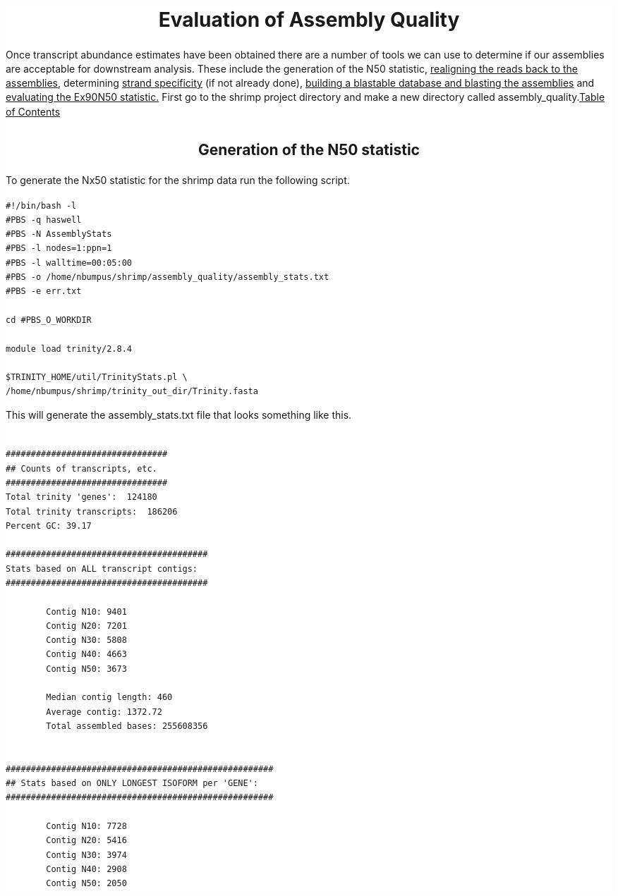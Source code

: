 <h1 align="center"><a id="top"></a>Evaluation of Assembly Quality</h1>

<p>Once transcript abundance estimates have been obtained there are a number of tools we can use to determine if our assemblies are acceptable for downstream analysis.  These include the generation of the N50 statistic, <a href="#align">realigning the reads back to the assemblies</a>, determining <a href="#specificity">strand specificity</a> (if not already done), <a href="#blast">building a blastable database and blasting the assemblies</a> and <a href="#Ex90N50">evaluating the Ex90N50 statistic.</a>  First go to the shrimp project directory and make a new directory called assembly_quality.<a href="#contents">Table of Contents</a></p>

<h2 align="center">Generation of the N50 statistic</h2>

<p>To generate the Nx50 statistic for the shrimp data run the following script.</p>

```
#!/bin/bash -l
#PBS -q haswell
#PBS -N AssemblyStats
#PBS -l nodes=1:ppn=1
#PBS -l walltime=00:05:00
#PBS -o /home/nbumpus/shrimp/assembly_quality/assembly_stats.txt
#PBS -e err.txt

cd #PBS_O_WORKDIR

module load trinity/2.8.4

$TRINITY_HOME/util/TrinityStats.pl \
/home/nbumpus/shrimp/trinity_out_dir/Trinity.fasta
```

<p>This will generate the assembly_stats.txt file that looks something like this.</p>

```

################################
## Counts of transcripts, etc.
################################
Total trinity 'genes':  124180
Total trinity transcripts:	186206
Percent GC: 39.17

########################################
Stats based on ALL transcript contigs:
########################################

        Contig N10: 9401
        Contig N20: 7201
        Contig N30: 5808
        Contig N40: 4663
        Contig N50: 3673

        Median contig length: 460
        Average contig: 1372.72
        Total assembled bases: 255608356


#####################################################
## Stats based on ONLY LONGEST ISOFORM per 'GENE':
#####################################################

        Contig N10: 7728
        Contig N20: 5416
        Contig N30: 3974
        Contig N40: 2908
        Contig N50: 2050

```
